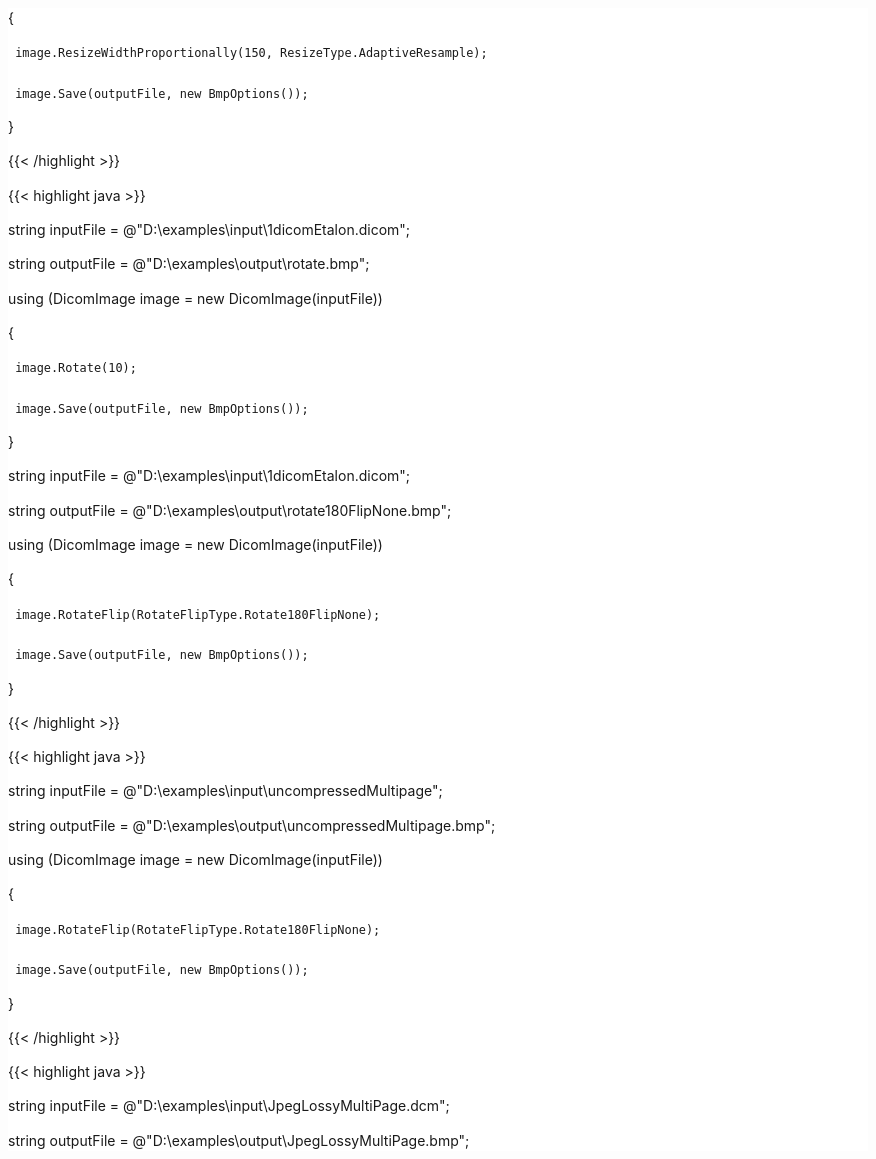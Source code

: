 {

     image.ResizeWidthProportionally(150, ResizeType.AdaptiveResample);

     image.Save(outputFile, new BmpOptions());

}

{{< /highlight >}}

{{< highlight java >}}

 string inputFile = @"D:\examples\input\1dicomEtalon.dicom";

string outputFile = @"D:\examples\output\rotate.bmp";

using (DicomImage image = new DicomImage(inputFile))

{

     image.Rotate(10);

     image.Save(outputFile, new BmpOptions());

}

string inputFile = @"D:\examples\input\1dicomEtalon.dicom";

string outputFile = @"D:\examples\output\rotate180FlipNone.bmp";

using (DicomImage image = new DicomImage(inputFile))

{

     image.RotateFlip(RotateFlipType.Rotate180FlipNone);

     image.Save(outputFile, new BmpOptions());

}

{{< /highlight >}}

{{< highlight java >}}

 string inputFile = @"D:\examples\input\uncompressedMultipage";

string outputFile = @"D:\examples\output\uncompressedMultipage.bmp";

using (DicomImage image = new DicomImage(inputFile))

{

     image.RotateFlip(RotateFlipType.Rotate180FlipNone);

     image.Save(outputFile, new BmpOptions());

}

{{< /highlight >}}

{{< highlight java >}}

 string inputFile = @"D:\examples\input\JpegLossyMultiPage.dcm";

string outputFile = @"D:\examples\output\JpegLossyMultiPage.bmp";
